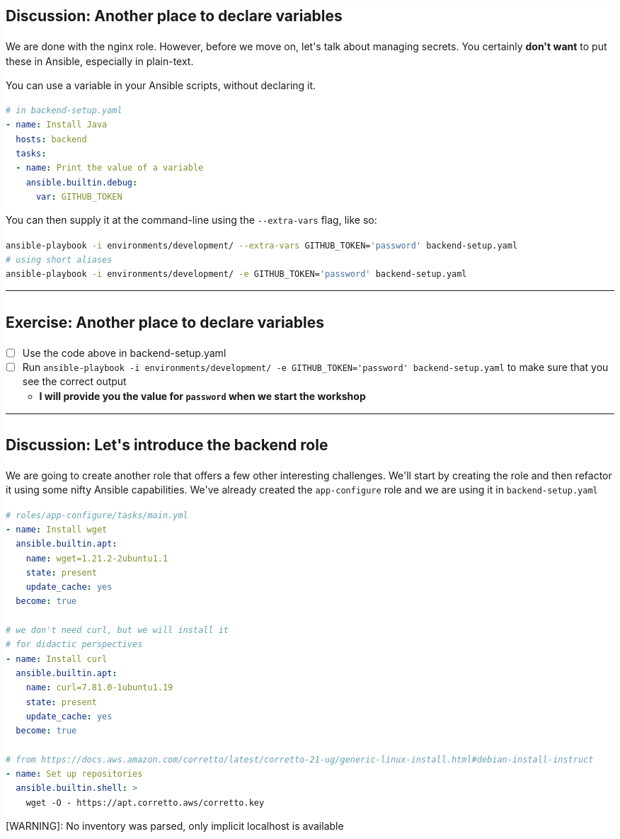 ## Discussion: Another place to declare variables

We are done with the nginx role.
However, before we move on, let's talk about managing secrets.
You certainly **don't want** to put these in Ansible, especially in plain-text.

You can use a variable in your Ansible scripts, without declaring it.

```yaml
# in backend-setup.yaml
- name: Install Java
  hosts: backend
  tasks:
  - name: Print the value of a variable
    ansible.builtin.debug:
      var: GITHUB_TOKEN
```

You can then supply it at the command-line using the `--extra-vars` flag, like so:

```bash
ansible-playbook -i environments/development/ --extra-vars GITHUB_TOKEN='password' backend-setup.yaml
# using short aliases
ansible-playbook -i environments/development/ -e GITHUB_TOKEN='password' backend-setup.yaml
```

---
## Exercise: Another place to declare variables

- [ ] Use the code above in backend-setup.yaml
- [ ] Run `ansible-playbook -i environments/development/ -e GITHUB_TOKEN='password' backend-setup.yaml` to make sure that you see the correct output
  - **I will provide you the value for `password` when we start the workshop**

---
## Discussion: Let's introduce the backend role

We are going to create another role that offers a few other interesting challenges.
We'll start by creating the role and then refactor it using some nifty Ansible capabilities.
We've already created the `app-configure` role and we are using it in `backend-setup.yaml`

```yaml
# roles/app-configure/tasks/main.yml
- name: Install wget
  ansible.builtin.apt:
    name: wget=1.21.2-2ubuntu1.1
    state: present
    update_cache: yes
  become: true

# we don't need curl, but we will install it
# for didactic perspectives
- name: Install curl
  ansible.builtin.apt:
    name: curl=7.81.0-1ubuntu1.19
    state: present
    update_cache: yes
  become: true

# from https://docs.aws.amazon.com/corretto/latest/corretto-21-ug/generic-linux-install.html#debian-install-instruct
- name: Set up repositories
  ansible.builtin.shell: >
    wget -O - https://apt.corretto.aws/corretto.key
```

[WARNING]: No inventory was parsed, only implicit localhost is available
